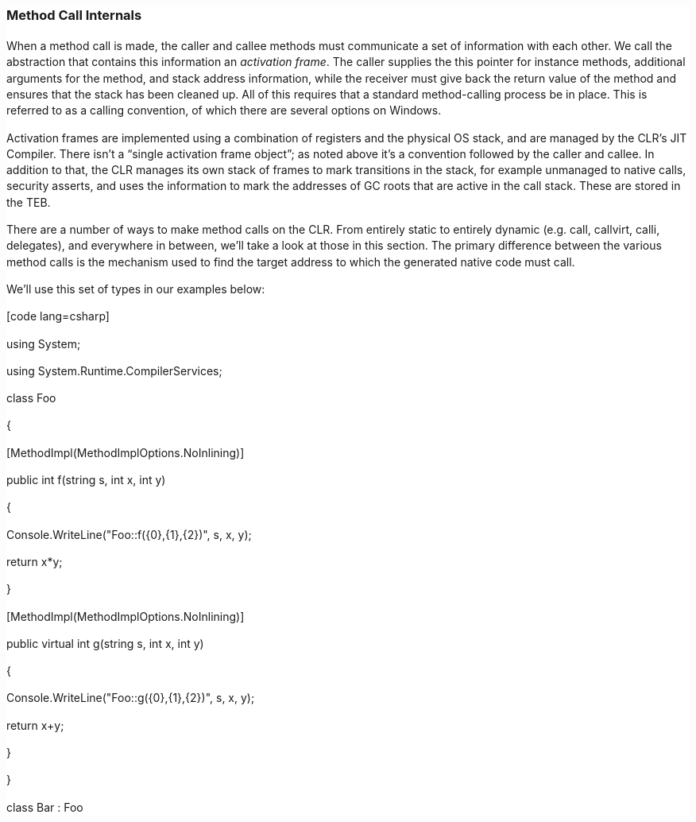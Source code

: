 ### Method Call Internals

When a method call is made, the caller and callee methods must communicate a set of information with each other. We call the abstraction that contains this information an _activation frame_. The caller supplies the this pointer for instance methods, additional arguments for the method, and stack address information, while the receiver must give back the return value of the method and ensures that the stack has been cleaned up. All of this requires that a standard method-calling process be in place. This is referred to as a calling convention, of which there are several options on Windows.

Activation frames are implemented using a combination of registers and the physical OS stack, and are managed by the CLR&#8217;s JIT Compiler. There isn&#8217;t a &#8220;single activation frame object&#8221;; as noted above it&#8217;s a convention followed by the caller and callee. In addition to that, the CLR manages its own stack of frames to mark transitions in the stack, for example unmanaged to native calls, security asserts, and uses the information to mark the addresses of GC roots that are active in the call stack. These are stored in the TEB.

There are a number of ways to make method calls on the CLR. From entirely static to entirely dynamic (e.g. call, callvirt, calli, delegates), and everywhere in between, we&#8217;ll take a look at those in this section. The primary difference between the various method calls is the mechanism used to find the target address to which the generated native code must call.

We&#8217;ll use this set of types in our examples below:

[code lang=csharp]

using System;

using System.Runtime.CompilerServices;

class Foo

{

[MethodImpl(MethodImplOptions.NoInlining)]

public int f(string s, int x, int y)

{

Console.WriteLine("Foo::f({0},{1},{2})", s, x, y);

return x*y;

}

[MethodImpl(MethodImplOptions.NoInlining)]

public virtual int g(string s, int x, int y)

{

Console.WriteLine("Foo::g({0},{1},{2})", s, x, y);

return x+y;

}

}

class Bar : Foo

